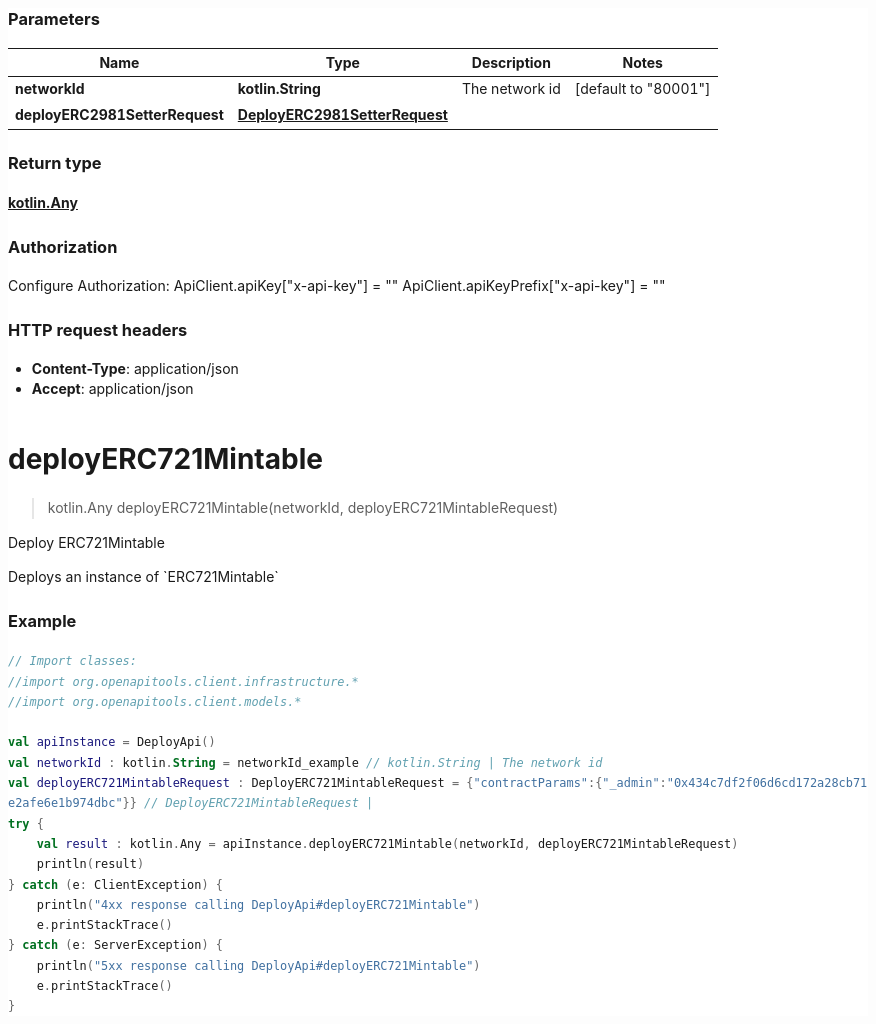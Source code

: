 ### Parameters

Name | Type | Description  | Notes
------------- | ------------- | ------------- | -------------
 **networkId** | **kotlin.String**| The network id | [default to &quot;80001&quot;]
 **deployERC2981SetterRequest** | [**DeployERC2981SetterRequest**](DeployERC2981SetterRequest.md)|  |

### Return type

[**kotlin.Any**](kotlin.Any.md)

### Authorization


Configure Authorization:
    ApiClient.apiKey["x-api-key"] = ""
    ApiClient.apiKeyPrefix["x-api-key"] = ""

### HTTP request headers

 - **Content-Type**: application/json
 - **Accept**: application/json

<a id="deployERC721Mintable"></a>
# **deployERC721Mintable**
> kotlin.Any deployERC721Mintable(networkId, deployERC721MintableRequest)

Deploy ERC721Mintable

Deploys an instance of &#x60;ERC721Mintable&#x60;

### Example
```kotlin
// Import classes:
//import org.openapitools.client.infrastructure.*
//import org.openapitools.client.models.*

val apiInstance = DeployApi()
val networkId : kotlin.String = networkId_example // kotlin.String | The network id
val deployERC721MintableRequest : DeployERC721MintableRequest = {"contractParams":{"_admin":"0x434c7df2f06d6cd172a28cb71e2afe6e1b974dbc"}} // DeployERC721MintableRequest | 
try {
    val result : kotlin.Any = apiInstance.deployERC721Mintable(networkId, deployERC721MintableRequest)
    println(result)
} catch (e: ClientException) {
    println("4xx response calling DeployApi#deployERC721Mintable")
    e.printStackTrace()
} catch (e: ServerException) {
    println("5xx response calling DeployApi#deployERC721Mintable")
    e.printStackTrace()
}
```
